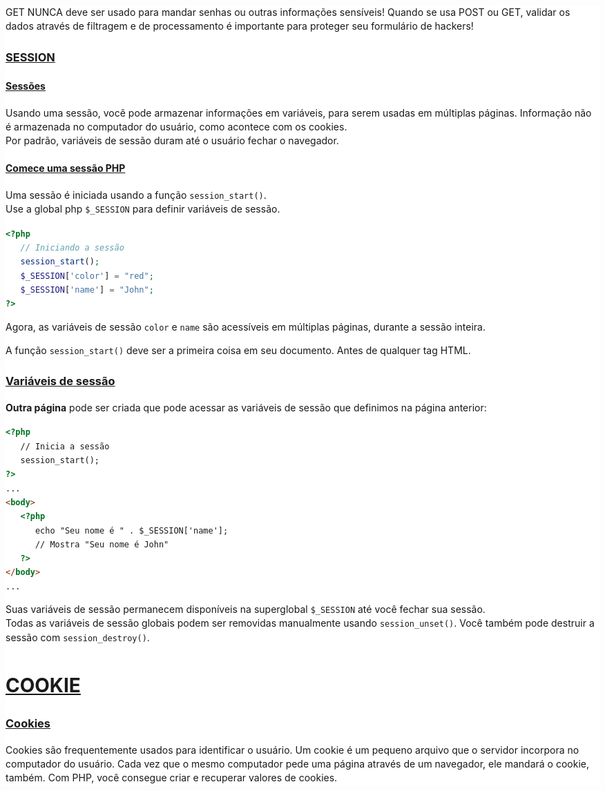 GET NUNCA deve ser usado para mandar senhas ou outras informações sensíveis! Quando se usa POST ou GET, validar os dados através de filtragem e de processamento é importante para proteger seu formulário de hackers!

### [SESSION](#índice)
#### [Sessões](#índice)
Usando uma sessão, você pode armazenar informações em variáveis, para serem usadas em múltiplas páginas. Informação não é armazenada no computador do usuário, como acontece com os cookies.<br>Por padrão, variáveis de sessão duram até o usuário fechar o navegador.

#### [Comece uma sessão PHP](#índice)
Uma sessão é iniciada usando a função `session_start()`.<br>Use a global php `$_SESSION` para definir variáveis de sessão.
```php
<?php
   // Iniciando a sessão
   session_start();
   $_SESSION['color'] = "red";
   $_SESSION['name'] = "John";
?>
```
Agora, as variáveis de sessão `color` e `name` são acessíveis em múltiplas páginas, durante a sessão inteira.

A função `session_start()` deve ser a primeira coisa em seu documento. Antes de qualquer tag HTML.
### [Variáveis de sessão](#índice)
__Outra página__ pode ser criada que pode acessar as variáveis de sessão que definimos na página anterior:
```html
<?php
   // Inicia a sessão
   session_start();
?>
...
<body>
   <?php
      echo "Seu nome é " . $_SESSION['name'];
      // Mostra "Seu nome é John"
   ?>
</body>
...
```
Suas variáveis de sessão permanecem disponíveis na superglobal `$_SESSION` até você fechar sua sessão.<br>Todas as variáveis de sessão globais podem ser removidas manualmente usando `session_unset()`. Você também pode destruir a sessão com `session_destroy()`.
# [COOKIE](#índice)
### [Cookies](#índice)
Cookies são frequentemente usados para identificar o usuário. Um cookie é um pequeno arquivo que o servidor incorpora no computador do usuário. Cada vez que o mesmo computador pede uma página através de um navegador, ele mandará o cookie, também. Com PHP, você consegue criar e recuperar valores de cookies.
